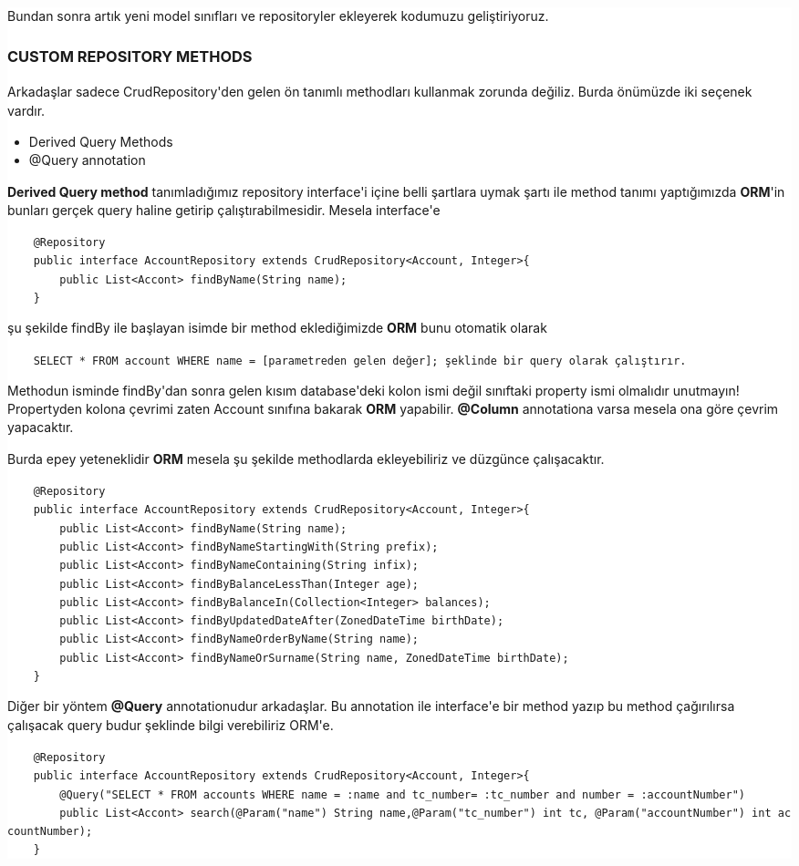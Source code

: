 Bundan sonra artık yeni model sınıfları ve repositoryler ekleyerek kodumuzu geliştiriyoruz.

### CUSTOM REPOSITORY METHODS

Arkadaşlar sadece CrudRepository'den gelen ön tanımlı methodları kullanmak zorunda değiliz. Burda önümüzde iki seçenek vardır.
* Derived Query Methods
* @Query annotation

**Derived Query method** tanımladığımız repository interface'i içine belli şartlara uymak şartı ile method tanımı yaptığımızda **ORM**'in bunları gerçek query haline getirip çalıştırabilmesidir. Mesela interface'e

```
    @Repository
    public interface AccountRepository extends CrudRepository<Account, Integer>{
        public List<Accont> findByName(String name);
    }
```

şu şekilde findBy ile başlayan isimde bir method eklediğimizde **ORM** bunu otomatik olarak 

```
    SELECT * FROM account WHERE name = [parametreden gelen değer]; şeklinde bir query olarak çalıştırır.
```

Methodun isminde findBy'dan sonra gelen kısım database'deki kolon ismi değil sınıftaki property ismi olmalıdır unutmayın! Propertyden kolona çevrimi zaten Account sınıfına bakarak **ORM** yapabilir. **@Column** annotationa varsa mesela ona göre çevrim yapacaktır.

Burda epey yeteneklidir **ORM** mesela şu şekilde methodlarda ekleyebiliriz ve düzgünce çalışacaktır.

```
    @Repository
    public interface AccountRepository extends CrudRepository<Account, Integer>{
        public List<Accont> findByName(String name);
        public List<Accont> findByNameStartingWith(String prefix);
        public List<Accont> findByNameContaining(String infix);
        public List<Accont> findByBalanceLessThan(Integer age);
        public List<Accont> findByBalanceIn(Collection<Integer> balances);
        public List<Accont> findByUpdatedDateAfter(ZonedDateTime birthDate);
        public List<Accont> findByNameOrderByName(String name);
        public List<Accont> findByNameOrSurname(String name, ZonedDateTime birthDate);
    }
```

Diğer bir yöntem **@Query** annotationudur arkadaşlar. Bu annotation ile interface'e bir method yazıp bu method çağırılırsa çalışacak query budur şeklinde bilgi verebiliriz ORM'e.

```
    @Repository
    public interface AccountRepository extends CrudRepository<Account, Integer>{
        @Query("SELECT * FROM accounts WHERE name = :name and tc_number= :tc_number and number = :accountNumber")
        public List<Accont> search(@Param("name") String name,@Param("tc_number") int tc, @Param("accountNumber") int accountNumber);
    }
```
